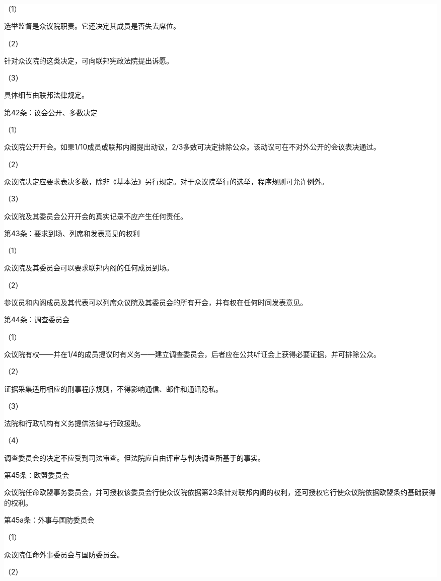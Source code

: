 （1）

选举监督是众议院职责。它还决定其成员是否失去席位。

（2）

针对众议院的这类决定，可向联邦宪政法院提出诉愿。

（3）

具体细节由联邦法律规定。

第42条：议会公开、多数决定

（1）

众议院公开开会。如果1/10成员或联邦内阁提出动议，2/3多数可决定排除公众。该动议可在不对外公开的会议表决通过。

（2）

众议院决定应要求表决多数，除非《基本法》另行规定。对于众议院举行的选举，程序规则可允许例外。

（3）

众议院及其委员会公开开会的真实记录不应产生任何责任。

第43条：要求到场、列席和发表意见的权利

（1）

众议院及其委员会可以要求联邦内阁的任何成员到场。

（2）

参议员和内阁成员及其代表可以列席众议院及其委员会的所有开会，并有权在任何时间发表意见。

第44条：调查委员会

（1）

众议院有权——并在1/4的成员提议时有义务——建立调查委员会，后者应在公共听证会上获得必要证据，并可排除公众。

（2）

证据采集适用相应的刑事程序规则，不得影响通信、邮件和通讯隐私。

（3）

法院和行政机构有义务提供法律与行政援助。

（4）

调查委员会的决定不应受到司法审查。但法院应自由评审与判决调查所基于的事实。

第45条：欧盟委员会

众议院任命欧盟事务委员会，并可授权该委员会行使众议院依据第23条针对联邦内阁的权利，还可授权它行使众议院依据欧盟条约基础获得的权利。

第45a条：外事与国防委员会

（1）

众议院任命外事委员会与国防委员会。

（2）
